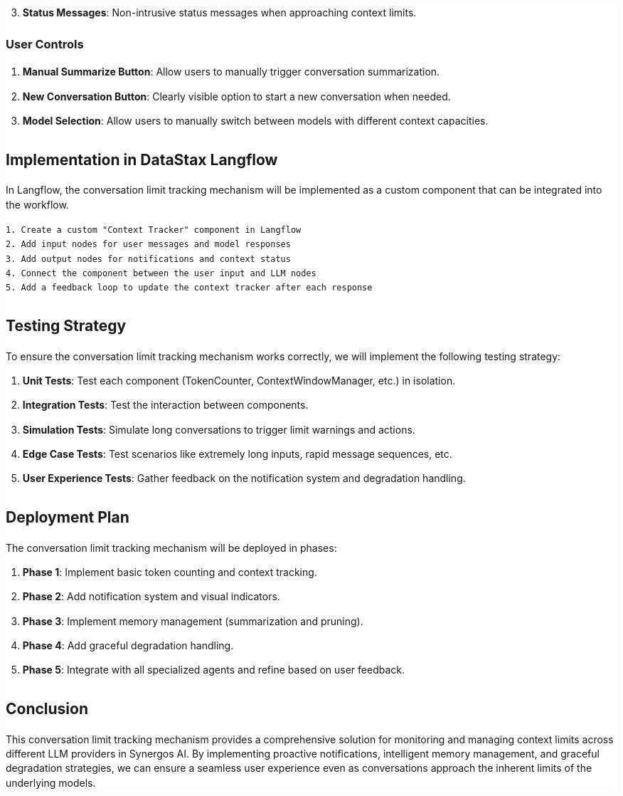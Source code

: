 3. **Status Messages**: Non-intrusive status messages when approaching context limits.

### User Controls

1. **Manual Summarize Button**: Allow users to manually trigger conversation summarization.

2. **New Conversation Button**: Clearly visible option to start a new conversation when needed.

3. **Model Selection**: Allow users to manually switch between models with different context capacities.

## Implementation in DataStax Langflow

In Langflow, the conversation limit tracking mechanism will be implemented as a custom component that can be integrated into the workflow.

```
1. Create a custom "Context Tracker" component in Langflow
2. Add input nodes for user messages and model responses
3. Add output nodes for notifications and context status
4. Connect the component between the user input and LLM nodes
5. Add a feedback loop to update the context tracker after each response
```

## Testing Strategy

To ensure the conversation limit tracking mechanism works correctly, we will implement the following testing strategy:

1. **Unit Tests**: Test each component (TokenCounter, ContextWindowManager, etc.) in isolation.

2. **Integration Tests**: Test the interaction between components.

3. **Simulation Tests**: Simulate long conversations to trigger limit warnings and actions.

4. **Edge Case Tests**: Test scenarios like extremely long inputs, rapid message sequences, etc.

5. **User Experience Tests**: Gather feedback on the notification system and degradation handling.

## Deployment Plan

The conversation limit tracking mechanism will be deployed in phases:

1. **Phase 1**: Implement basic token counting and context tracking.

2. **Phase 2**: Add notification system and visual indicators.

3. **Phase 3**: Implement memory management (summarization and pruning).

4. **Phase 4**: Add graceful degradation handling.

5. **Phase 5**: Integrate with all specialized agents and refine based on user feedback.

## Conclusion

This conversation limit tracking mechanism provides a comprehensive solution for monitoring and managing context limits across different LLM providers in Synergos AI. By implementing proactive notifications, intelligent memory management, and graceful degradation strategies, we can ensure a seamless user experience even as conversations approach the inherent limits of the underlying models.
